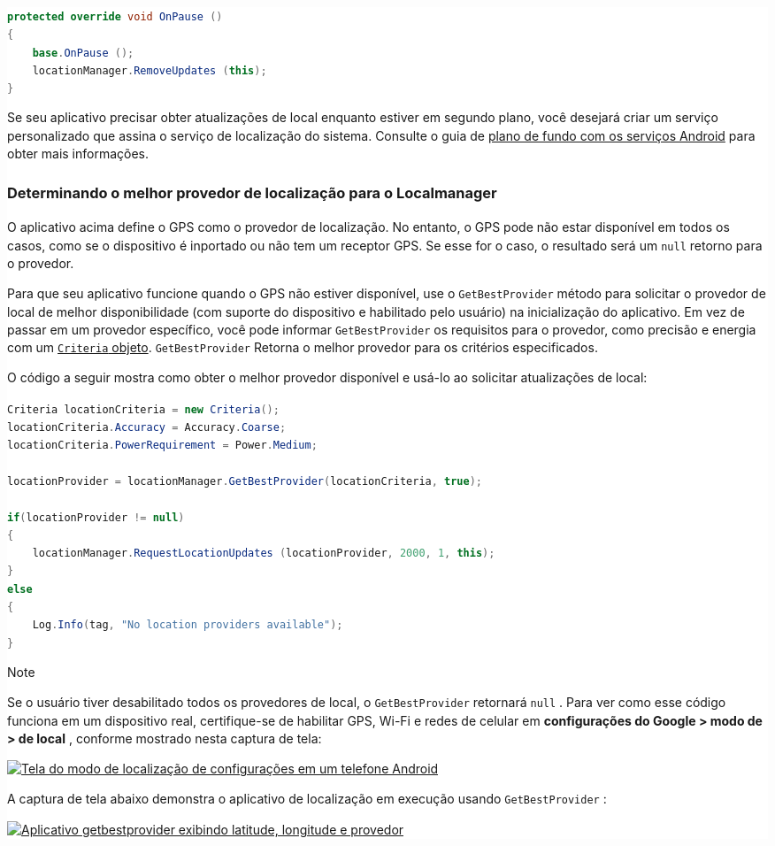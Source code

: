 ```csharp
protected override void OnPause ()
{
    base.OnPause ();
    locationManager.RemoveUpdates (this);
}
```

Se seu aplicativo precisar obter atualizações de local enquanto estiver em segundo plano, você desejará criar um serviço personalizado que assina o serviço de localização do sistema. Consulte o guia de [plano de fundo com os serviços Android](~/android/app-fundamentals/services/index.md) para obter mais informações.

### <a name="determining-the-best-location-provider-for-the-locationmanager"></a>Determinando o melhor provedor de localização para o Localmanager

O aplicativo acima define o GPS como o provedor de localização. No entanto, o GPS pode não estar disponível em todos os casos, como se o dispositivo é inportado ou não tem um receptor GPS. Se esse for o caso, o resultado será um `null` retorno para o provedor.

Para que seu aplicativo funcione quando o GPS não estiver disponível, use o `GetBestProvider` método para solicitar o provedor de local de melhor disponibilidade (com suporte do dispositivo e habilitado pelo usuário) na inicialização do aplicativo. Em vez de passar em um provedor específico, você pode informar `GetBestProvider` os requisitos para o provedor, como precisão e energia com um [ `Criteria` objeto](xref:Android.Locations.Criteria). `GetBestProvider` Retorna o melhor provedor para os critérios especificados.

O código a seguir mostra como obter o melhor provedor disponível e usá-lo ao solicitar atualizações de local:

```csharp
Criteria locationCriteria = new Criteria();   
locationCriteria.Accuracy = Accuracy.Coarse;
locationCriteria.PowerRequirement = Power.Medium;

locationProvider = locationManager.GetBestProvider(locationCriteria, true);

if(locationProvider != null)
{
    locationManager.RequestLocationUpdates (locationProvider, 2000, 1, this);
}
else
{
    Log.Info(tag, "No location providers available");
}
```

> [!NOTE]
> Se o usuário tiver desabilitado todos os provedores de local, o `GetBestProvider` retornará `null` . Para ver como esse código funciona em um dispositivo real, certifique-se de habilitar GPS, Wi-Fi e redes de celular em **configurações do Google > modo de > de local** , conforme mostrado nesta captura de tela:
>
> [![Tela do modo de localização de configurações em um telefone Android](location-images/location-02.png)](location-images/location-02.png#lightbox)
>
> A captura de tela abaixo demonstra o aplicativo de localização em execução usando `GetBestProvider` :
>
> [![Aplicativo getbestprovider exibindo latitude, longitude e provedor](location-images/location-03.png)](location-images/location-03.png#lightbox)
>